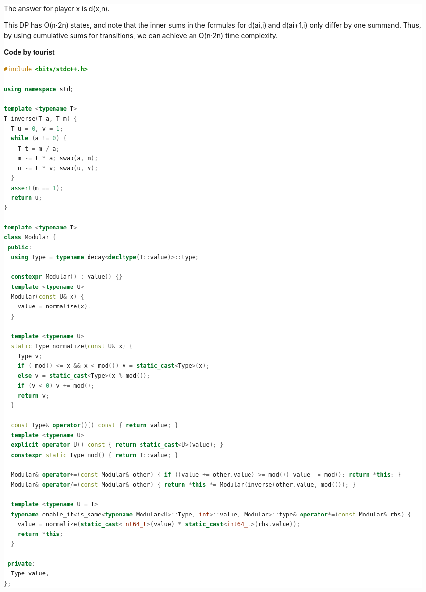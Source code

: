 The answer for player x is d(x,n).

This DP has O(n⋅2n) states, and note that the inner sums in the formulas for d(ai,i) and d(ai+1,i) only differ by one summand. Thus, by using cumulative sums for transitions, we can achieve an O(n⋅2n) time complexity.

 **Code by tourist**
```cpp
#include <bits/stdc++.h>

using namespace std;

template <typename T>
T inverse(T a, T m) {
  T u = 0, v = 1;
  while (a != 0) {
    T t = m / a;
    m -= t * a; swap(a, m);
    u -= t * v; swap(u, v);
  }
  assert(m == 1);
  return u;
}

template <typename T>
class Modular {
 public:
  using Type = typename decay<decltype(T::value)>::type;

  constexpr Modular() : value() {}
  template <typename U>
  Modular(const U& x) {
    value = normalize(x);
  }

  template <typename U>
  static Type normalize(const U& x) {
    Type v;
    if (-mod() <= x && x < mod()) v = static_cast<Type>(x);
    else v = static_cast<Type>(x % mod());
    if (v < 0) v += mod();
    return v;
  }

  const Type& operator()() const { return value; }
  template <typename U>
  explicit operator U() const { return static_cast<U>(value); }
  constexpr static Type mod() { return T::value; }

  Modular& operator+=(const Modular& other) { if ((value += other.value) >= mod()) value -= mod(); return *this; }
  Modular& operator/=(const Modular& other) { return *this *= Modular(inverse(other.value, mod())); }

  template <typename U = T>
  typename enable_if<is_same<typename Modular<U>::Type, int>::value, Modular>::type& operator*=(const Modular& rhs) {
    value = normalize(static_cast<int64_t>(value) * static_cast<int64_t>(rhs.value));
    return *this;
  }

 private:
  Type value;
};

```